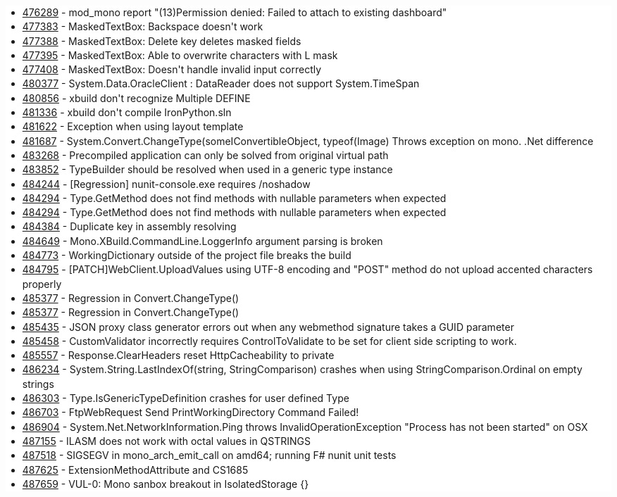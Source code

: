 -   [476289](https://bugzilla.novell.com/show_bug.cgi?id=476289) - mod_mono report "(13)Permission denied: Failed to attach to existing dashboard"
-   [477383](https://bugzilla.novell.com/show_bug.cgi?id=477383) - MaskedTextBox: Backspace doesn't work
-   [477388](https://bugzilla.novell.com/show_bug.cgi?id=477388) - MaskedTextBox: Delete key deletes masked fields
-   [477395](https://bugzilla.novell.com/show_bug.cgi?id=477395) - MaskedTextBox: Able to overwrite characters with L mask
-   [477408](https://bugzilla.novell.com/show_bug.cgi?id=477408) - MaskedTextBox: Doesn't handle invalid input correctly
-   [480377](https://bugzilla.novell.com/show_bug.cgi?id=480377) - System.Data.OracleClient : DataReader does not support System.TimeSpan
-   [480856](https://bugzilla.novell.com/show_bug.cgi?id=480856) - xbuild don't recognize Multiple DEFINE
-   [481336](https://bugzilla.novell.com/show_bug.cgi?id=481336) - xbuild don't compile IronPython.sln
-   [481622](https://bugzilla.novell.com/show_bug.cgi?id=481622) - Exception when using layout template
-   [481687](https://bugzilla.novell.com/show_bug.cgi?id=481687) - System.Convert.ChangeType(someIConvertibleObject, typeof(Image) Throws exception on mono. .Net difference
-   [483268](https://bugzilla.novell.com/show_bug.cgi?id=483268) - Precompiled application can only be solved from original virtual path
-   [483852](https://bugzilla.novell.com/show_bug.cgi?id=483852) - TypeBuilder should be resolved when used in a generic type instance
-   [484244](https://bugzilla.novell.com/show_bug.cgi?id=484244) - [Regression] nunit-console.exe requires /noshadow
-   [484294](https://bugzilla.novell.com/show_bug.cgi?id=484294) - Type.GetMethod does not find methods with nullable parameters when expected
-   [484294](https://bugzilla.novell.com/show_bug.cgi?id=484294) - Type.GetMethod does not find methods with nullable parameters when expected
-   [484384](https://bugzilla.novell.com/show_bug.cgi?id=484384) - Duplicate key in assembly resolving
-   [484649](https://bugzilla.novell.com/show_bug.cgi?id=484649) - Mono.XBuild.CommandLine.LoggerInfo argument parsing is broken
-   [484773](https://bugzilla.novell.com/show_bug.cgi?id=484773) - WorkingDictionary outside of the project file breaks the build
-   [484795](https://bugzilla.novell.com/show_bug.cgi?id=484795) - [PATCH]WebClient.UploadValues using UTF-8 encoding and "POST" method do not upload accented characters properly
-   [485377](https://bugzilla.novell.com/show_bug.cgi?id=485377) - Regression in Convert.ChangeType()
-   [485377](https://bugzilla.novell.com/show_bug.cgi?id=485377) - Regression in Convert.ChangeType()
-   [485435](https://bugzilla.novell.com/show_bug.cgi?id=485435) - JSON proxy class generator errors out when any webmethod signature takes a GUID parameter
-   [485458](https://bugzilla.novell.com/show_bug.cgi?id=485458) - CustomValidator incorrectly requires ControlToValidate to be set for client side scripting to work.
-   [485557](https://bugzilla.novell.com/show_bug.cgi?id=485557) - Response.ClearHeaders reset HttpCacheability to private
-   [486234](https://bugzilla.novell.com/show_bug.cgi?id=486234) - System.String.LastIndexOf(string, StringComparison) crashes when using StringComparison.Ordinal on empty strings
-   [486303](https://bugzilla.novell.com/show_bug.cgi?id=486303) - Type.IsGenericTypeDefinition crashes for user defined Type
-   [486703](https://bugzilla.novell.com/show_bug.cgi?id=486703) - FtpWebRequest Send PrintWorkingDirectory Command Failed!
-   [486904](https://bugzilla.novell.com/show_bug.cgi?id=486904) - System.Net.NetworkInformation.Ping throws InvalidOperationException "Process has not been started" on OSX
-   [487155](https://bugzilla.novell.com/show_bug.cgi?id=487155) - ILASM does not work with octal values in QSTRINGS
-   [487518](https://bugzilla.novell.com/show_bug.cgi?id=487518) - SIGSEGV in mono_arch_emit_call on amd64; running F# nunit unit tests
-   [487625](https://bugzilla.novell.com/show_bug.cgi?id=487625) - ExtensionMethodAttribute and CS1685
-   [487659](https://bugzilla.novell.com/show_bug.cgi?id=487659) - VUL-0: Mono sanbox breakout in IsolatedStorage {}